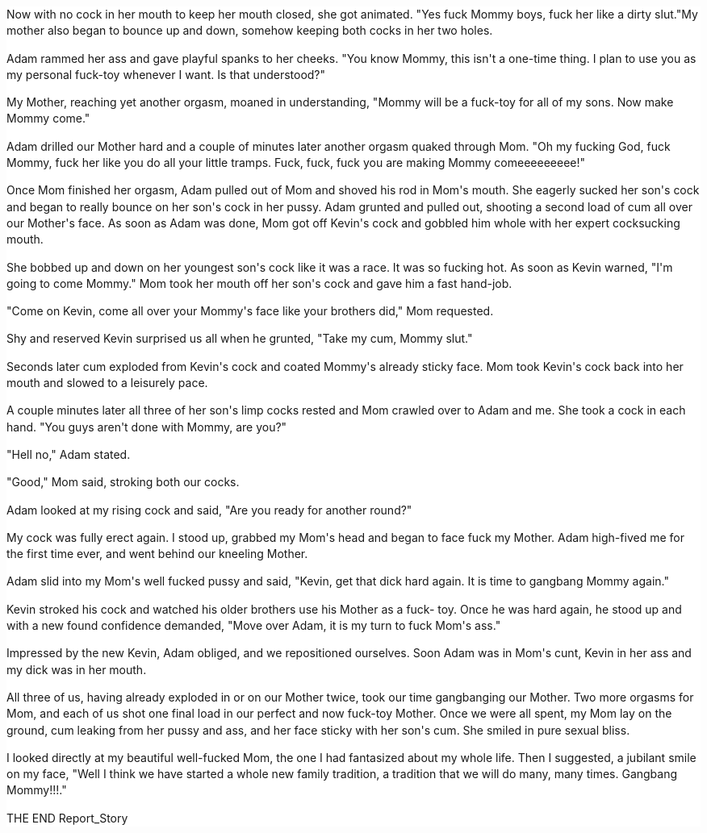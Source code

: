  Now with no cock in her mouth to keep her mouth closed, she got animated. "Yes fuck Mommy boys, fuck her like a dirty slut."My mother also began to bounce up and down, somehow keeping both cocks in her two holes. 

 Adam rammed her ass and gave playful spanks to her cheeks. "You know Mommy, this isn't a one-time thing. I plan to use you as my personal fuck-toy whenever I want. Is that understood?" 

 My Mother, reaching yet another orgasm, moaned in understanding, "Mommy will be a fuck-toy for all of my sons. Now make Mommy come." 

 Adam drilled our Mother hard and a couple of minutes later another orgasm quaked through Mom. "Oh my fucking God, fuck Mommy, fuck her like you do all your little tramps. Fuck, fuck, fuck you are making Mommy comeeeeeeeee!" 

 Once Mom finished her orgasm, Adam pulled out of Mom and shoved his rod in Mom's mouth. She eagerly sucked her son's cock and began to really bounce on her son's cock in her pussy. Adam grunted and pulled out, shooting a second load of cum all over our Mother's face. As soon as Adam was done, Mom got off Kevin's cock and gobbled him whole with her expert cocksucking mouth. 

 She bobbed up and down on her youngest son's cock like it was a race. It was so fucking hot. As soon as Kevin warned, "I'm going to come Mommy." Mom took her mouth off her son's cock and gave him a fast hand-job. 

 "Come on Kevin, come all over your Mommy's face like your brothers did," Mom requested. 

 Shy and reserved Kevin surprised us all when he grunted, "Take my cum, Mommy slut." 

 Seconds later cum exploded from Kevin's cock and coated Mommy's already sticky face. Mom took Kevin's cock back into her mouth and slowed to a leisurely pace. 

 

 A couple minutes later all three of her son's limp cocks rested and Mom crawled over to Adam and me. She took a cock in each hand. "You guys aren't done with Mommy, are you?" 

 "Hell no," Adam stated. 

 "Good," Mom said, stroking both our cocks. 

 Adam looked at my rising cock and said, "Are you ready for another round?" 

 My cock was fully erect again. I stood up, grabbed my Mom's head and began to face fuck my Mother. Adam high-fived me for the first time ever, and went behind our kneeling Mother. 

 Adam slid into my Mom's well fucked pussy and said, "Kevin, get that dick hard again. It is time to gangbang Mommy again." 

 Kevin stroked his cock and watched his older brothers use his Mother as a fuck- toy. Once he was hard again, he stood up and with a new found confidence demanded, "Move over Adam, it is my turn to fuck Mom's ass." 

 Impressed by the new Kevin, Adam obliged, and we repositioned ourselves. Soon Adam was in Mom's cunt, Kevin in her ass and my dick was in her mouth. 

 All three of us, having already exploded in or on our Mother twice, took our time gangbanging our Mother. Two more orgasms for Mom, and each of us shot one final load in our perfect and now fuck-toy Mother. Once we were all spent, my Mom lay on the ground, cum leaking from her pussy and ass, and her face sticky with her son's cum. She smiled in pure sexual bliss. 

 I looked directly at my beautiful well-fucked Mom, the one I had fantasized about my whole life. Then I suggested, a jubilant smile on my face, "Well I think we have started a whole new family tradition, a tradition that we will do many, many times. Gangbang Mommy!!!." 

 THE END Report_Story 
